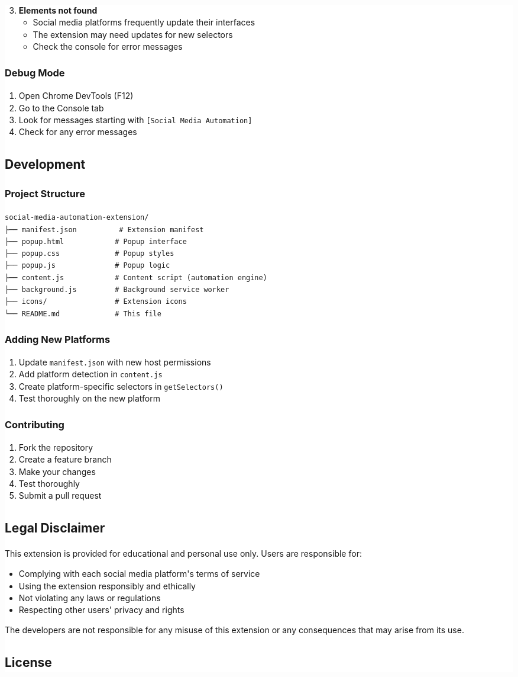 3. **Elements not found**
   - Social media platforms frequently update their interfaces
   - The extension may need updates for new selectors
   - Check the console for error messages

### Debug Mode
1. Open Chrome DevTools (F12)
2. Go to the Console tab
3. Look for messages starting with `[Social Media Automation]`
4. Check for any error messages

## Development

### Project Structure
```
social-media-automation-extension/
├── manifest.json          # Extension manifest
├── popup.html            # Popup interface
├── popup.css             # Popup styles
├── popup.js              # Popup logic
├── content.js            # Content script (automation engine)
├── background.js         # Background service worker
├── icons/                # Extension icons
└── README.md             # This file
```

### Adding New Platforms
1. Update `manifest.json` with new host permissions
2. Add platform detection in `content.js`
3. Create platform-specific selectors in `getSelectors()`
4. Test thoroughly on the new platform

### Contributing
1. Fork the repository
2. Create a feature branch
3. Make your changes
4. Test thoroughly
5. Submit a pull request

## Legal Disclaimer

This extension is provided for educational and personal use only. Users are responsible for:
- Complying with each social media platform's terms of service
- Using the extension responsibly and ethically
- Not violating any laws or regulations
- Respecting other users' privacy and rights

The developers are not responsible for any misuse of this extension or any consequences that may arise from its use.

## License
